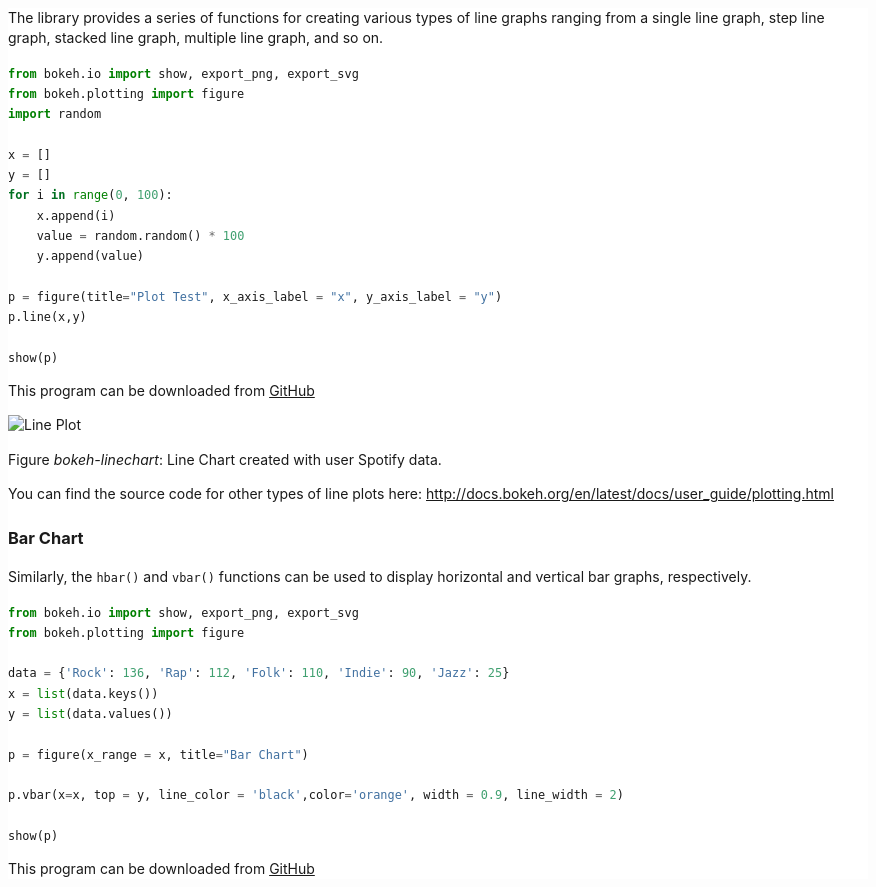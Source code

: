 The library provides a series of functions for creating various types
of line graphs ranging from a single line graph, step line graph,
stacked line graph, multiple line graph, and so on.


```python
from bokeh.io import show, export_png, export_svg
from bokeh.plotting import figure
import random

x = []
y = []
for i in range(0, 100):
    x.append(i)
    value = random.random() * 100
    y.append(value)
    
p = figure(title="Plot Test", x_axis_label = "x", y_axis_label = "y")
p.line(x,y)

show(p)
```

This program can be downloaded from
[GitHub](https://github.com/cybertraining-dsc/reu2022/tree/main/project/graphics/examples/bokeh-linechart.py)

![Line Plot](examples/images/bokeh-linechart.png)

Figure *bokeh-linechart*: Line Chart created with user Spotify data. 

You can find the source code for other types of line plots here:
<http://docs.bokeh.org/en/latest/docs/user_guide/plotting.html>


### Bar Chart

Similarly, the `hbar()` and `vbar()` functions can be used to display
horizontal and vertical bar graphs, respectively.

```python
from bokeh.io import show, export_png, export_svg
from bokeh.plotting import figure

data = {'Rock': 136, 'Rap': 112, 'Folk': 110, 'Indie': 90, 'Jazz': 25}
x = list(data.keys())
y = list(data.values())

p = figure(x_range = x, title="Bar Chart")

p.vbar(x=x, top = y, line_color = 'black',color='orange', width = 0.9, line_width = 2)

show(p)
```

This program can be downloaded from
[GitHub](https://github.com/cybertraining-dsc/reu2022/tree/main/project/graphics/examples/bokeh-barchart.py)
